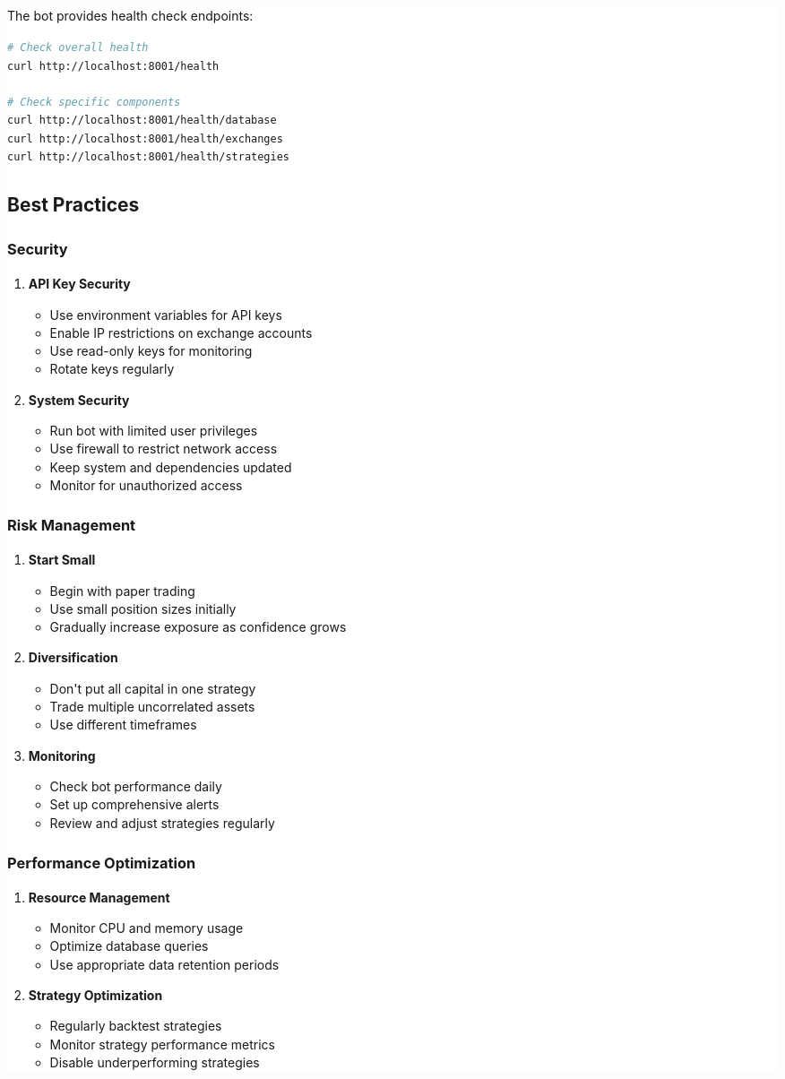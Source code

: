 The bot provides health check endpoints:

```bash
# Check overall health
curl http://localhost:8001/health

# Check specific components
curl http://localhost:8001/health/database
curl http://localhost:8001/health/exchanges
curl http://localhost:8001/health/strategies
```

## Best Practices

### Security

1. **API Key Security**
   - Use environment variables for API keys
   - Enable IP restrictions on exchange accounts
   - Use read-only keys for monitoring
   - Rotate keys regularly

2. **System Security**
   - Run bot with limited user privileges
   - Use firewall to restrict network access
   - Keep system and dependencies updated
   - Monitor for unauthorized access

### Risk Management

1. **Start Small**
   - Begin with paper trading
   - Use small position sizes initially
   - Gradually increase exposure as confidence grows

2. **Diversification**
   - Don't put all capital in one strategy
   - Trade multiple uncorrelated assets
   - Use different timeframes

3. **Monitoring**
   - Check bot performance daily
   - Set up comprehensive alerts
   - Review and adjust strategies regularly

### Performance Optimization

1. **Resource Management**
   - Monitor CPU and memory usage
   - Optimize database queries
   - Use appropriate data retention periods

2. **Strategy Optimization**
   - Regularly backtest strategies
   - Monitor strategy performance metrics
   - Disable underperforming strategies
